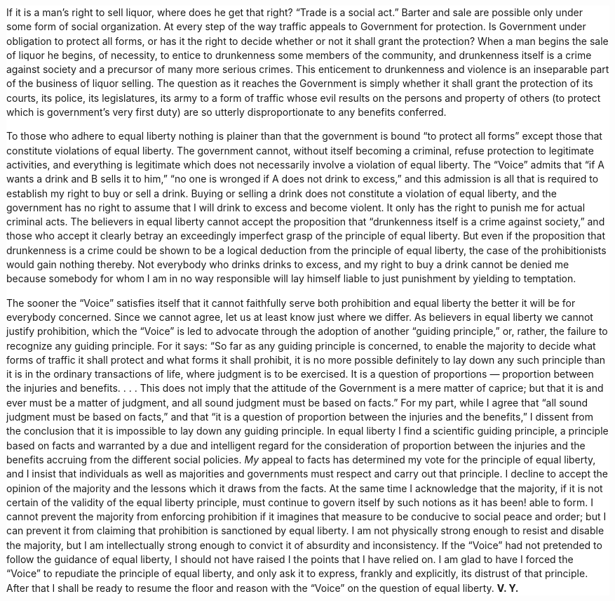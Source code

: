 If it is a man’s right to sell liquor, where does he get that right? “Trade is a social act.” Barter and sale are possible only under some form of social organization. At every step of the way traffic appeals to Government for protection. Is Government under obligation to protect all forms, or has it the right to decide whether or not it shall grant the protection? When a man begins the sale of liquor he begins, of necessity, to entice to drunkenness some members of the community, and drunkenness itself is a crime against society and a precursor of many more serious crimes. This enticement to drunkenness and violence is an inseparable part of the business of liquor selling. The question as it reaches the Government is simply whether it shall grant the protection of its courts, its police, its legislatures, its army to a form of traffic whose evil results on the persons and property of others (to protect which is government’s very first duty) are so utterly disproportionate to any benefits conferred.

To those who adhere to equal liberty nothing is plainer than that the government is bound “to protect all forms” except those that constitute violations of equal liberty. The government cannot, without itself becoming a criminal, refuse protection to legitimate activities, and everything is legitimate which does not necessarily involve a violation of equal liberty. The “Voice” admits that “if A wants a drink and B sells it to him,” “no one is wronged if A does not drink to excess,” and this admission is all that is required to establish my right to buy or sell a drink. Buying or selling a drink does not constitute a violation of equal liberty, and the government has no right to assume that I will drink to excess and become violent. It only has the right to punish me for actual criminal acts. The believers in equal liberty cannot accept the proposition that “drunkenness itself is a crime against society,” and those who accept it clearly betray an exceedingly imperfect grasp of the principle of equal liberty. But even if the proposition that drunkenness is a crime could be shown to be a logical deduction from the principle of equal liberty, the case of the prohibitionists would gain nothing thereby. Not everybody who drinks drinks to excess, and my right to buy a drink cannot be denied me because somebody for whom I am in no way responsible will lay himself liable to just punishment by yielding to temptation.

The sooner the “Voice” satisfies itself that it cannot faithfully serve both prohibition and equal liberty the better it will be for everybody concerned. Since we cannot agree, let us at least know just where we differ. As believers in equal liberty we cannot justify prohibition, which the “Voice” is led to advocate through the adoption of another “guiding principle,” or, rather, the failure to recognize any guiding principle. For it says: “So far as any guiding principle is concerned, to enable the majority to decide what forms of traffic it shall protect and what forms it shall prohibit, it is no more possible definitely to lay down any such principle than it is in the ordinary transactions of life, where judgment is to be exercised. It is a question of proportions — proportion between the injuries and benefits. . . . This does not imply that the attitude of the Government is a mere matter of caprice; but that it is and ever must be a matter of judgment, and all sound judgment must be based on facts.” For my part, while I agree that “all sound judgment must be based on facts,” and that “it is a question of proportion between the injuries and the benefits,” I dissent from the conclusion that it is impossible to lay down any guiding principle. In equal liberty I find a scientific guiding principle, a principle based on facts and warranted by a due and intelligent regard for the consideration of proportion between the injuries and the benefits accruing from the different social policies. *My* appeal to facts has determined my vote for the principle of equal liberty, and I insist that individuals as well as majorities and governments must respect and carry out that principle. I decline to accept the opinion of the majority and the lessons which it draws from the facts. At the same time I acknowledge that the majority, if it is not certain of the validity of the equal liberty principle, must continue to govern itself by such notions as it has been! able to form. I cannot prevent the majority from enforcing prohibition if it imagines that measure to be conducive to social peace and order; but I can prevent it from claiming that prohibition is sanctioned by equal liberty. I am not physically strong enough to resist and disable the majority, but I am intellectually strong enough to convict it of absurdity and inconsistency. If the “Voice” had not pretended to follow the guidance of equal liberty, I should not have raised I the points that I have relied on. I am glad to have I forced the “Voice” to repudiate the principle of equal liberty, and only ask it to express, frankly and explicitly, its distrust of that principle. After that I shall be ready to resume the floor and reason with the “Voice” on the question of equal liberty. **V\. Y\.**
